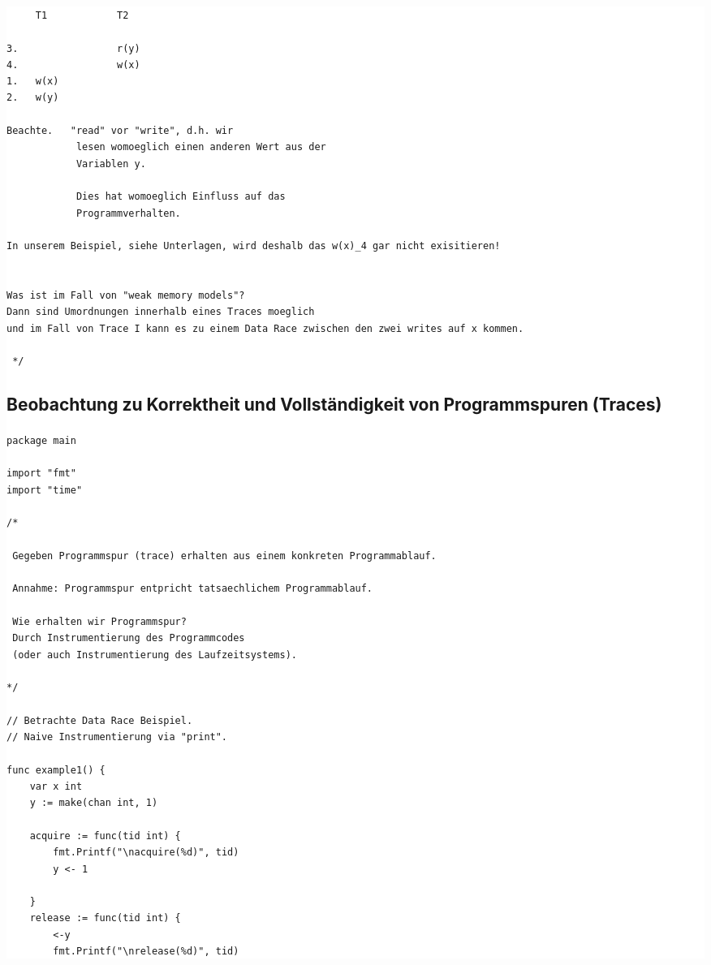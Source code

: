          T1            T2

    3.                 r(y)
    4.                 w(x)
    1.   w(x)
    2.   w(y)

    Beachte.   "read" vor "write", d.h. wir
                lesen womoeglich einen anderen Wert aus der
                Variablen y.

                Dies hat womoeglich Einfluss auf das
                Programmverhalten.

    In unserem Beispiel, siehe Unterlagen, wird deshalb das w(x)_4 gar nicht exisitieren!


    Was ist im Fall von "weak memory models"?
    Dann sind Umordnungen innerhalb eines Traces moeglich
    und im Fall von Trace I kann es zu einem Data Race zwischen den zwei writes auf x kommen.

     */

## Beobachtung zu Korrektheit und Vollständigkeit von Programmspuren (Traces)

    package main

    import "fmt"
    import "time"

    /*

     Gegeben Programmspur (trace) erhalten aus einem konkreten Programmablauf.

     Annahme: Programmspur entpricht tatsaechlichem Programmablauf.

     Wie erhalten wir Programmspur?
     Durch Instrumentierung des Programmcodes
     (oder auch Instrumentierung des Laufzeitsystems).

    */

    // Betrachte Data Race Beispiel.
    // Naive Instrumentierung via "print".

    func example1() {
        var x int
        y := make(chan int, 1)

        acquire := func(tid int) {
            fmt.Printf("\nacquire(%d)", tid)
            y <- 1

        }
        release := func(tid int) {
            <-y
            fmt.Printf("\nrelease(%d)", tid)

